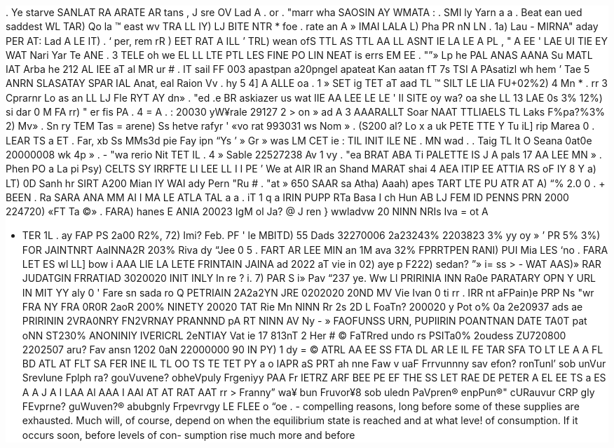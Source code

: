 . Ye starve SANLAT RA ARATE AR tans , J sre OV Lad A . or 
. "marr wha SAOSIN AY WMATA : . SMI ly Yarn a a 
. Beat ean ued saddest WL TAR) Qo la 
™ east wv TRA LL IY) LJ BITE NTR * foe 
. rate an A » IMAI LALA L) Pha PR nN LN 
. 1a) Lau - MIRNA" aday PER AT: Lad A LE IT) . 
‘ per, rem rR ) EET RAT A ILL 
’ TRL) wean ofS TTL AS TTL AA LL ASNT IE LA LE A PL 
, " A EE ' LAE UI TIE EY WAT Nari Yar Te ANE 
. 3 TELE oh we EL LL LTE PTL LES FINE PO LIN NEAT is errs EM EE 
. "”» Lp he PAL ANAS AANA Su MATL IAT Arba he 212 AL IEE aT al MR ur # 
. IT sail FF 003 apastpan a20pngel apateat Kan aatan fT 7s TSI A PAsatizl wh hem 
’ Tae 5 ANRN SLASATAY SPAR IAL Anat, eal Raion Vv . hy 5 4] A ALLE oa 
. 1 » SET ig TET aT aad TL ™ SILT LE LIA FU+02%2) 4 Mn * 
. rr 3 Cprarnr Lo as an LL LJ Fle RYT AY dn» 
. "ed .e BR askiazer us wat IIE AA LEE LE LE 
' Il SITE oy wa? oa she LL 13 LAE 0s 3% 12%) si dar 0 
M FA rr) " er fis PA . 4 = A . : 20030 yW¥rale 29127 2 > on 
» ad A 3 AAARALLT Soar NAAT TTLIAELS TL Laks F%pa?%3% 2) Mv» 
. Sn ry TEM Tas = arene) Ss hetve rafyr ' «vo rat 993031 ws Nom » 
. (S200 al? Lo x a uk PETE TTE Y Tu iL] rip Marea 0 
. LEAR TS a ET . Far, xb Ss MMs3d pie Fay ipn “Ys 
’ » Gr » was LM CET ie : TIL INIT ILE NE 
. MN wad . . Taig TL It O Seana 0at0e 20000008 wk 4p » 
. - "wa rerio Nit TET IL . 4 » Sable 22527238 Av 1 vy 
. "ea BRAT ABA Ti PALETTE IS J A pals 17 AA LEE MN » 
. Phen PO a La pi Psy) CELTS SY IRRFTE LI LEE LL I I PE 
’ We at AIR IR an Shand MARAT shai 4 AEA ITIP EE ATTIA RS oF IY 8 
Y a) LT) 0D Sanh hr SIRT A200 Mian IY WAI ady Pern "Ru # 
. "at » 650 SAAR sa Atha) Aaah) apes TART LTE PU ATR AT A) “% 2.0 0 
. + BEEN . Ra SARA ANA MM AI I MA LE ATLA TAL a a 
. iT 1 q a IRIN PUPP RTa Basa I ch Hun AB 
LJ FEM ID PENNS PRN 2000 224720) «FT Ta ©» 
. FARA) hanes E ANIA 20023 IgM ol Ja? @ 
J ren } wwladvw 20 NINN NRIs Iva = ot A 
- TER 1L . ay FAP PS 2a00 R2%, 72) Imi? Feb. PF 
' le MBITD) 55 Dads 32270006 2a23243% 2203823 3% yy oy » 
’ PR 5% 3%) FOR JAINTNRT AaINNA2R 203% Riva dy “Jee 0 5 
. FART AR LEE MIN an 1M ava 32% FPRRTPEN RANI) PUI Mia LES ‘no 
. FARA LET ES wl LL] bow i AAA LIE LA LETE FRINTAIN JAINA ad 2022 aT vie in 02) aye p 
F222) sedan? ”» i= ss > - WAT AAS)» RAR JUDATGIN FRRATIAD 3020020 INIT INLY In re ? i. 7) 
PAR S i» Pav “237 ye. Ww Ll PRIRINIA INN Ra0e PARATARY OPN Y URL IN MIT YY aly 0 
' Fare sn sada ro Q PETRIAIN 2A2a2YN JRE 0202020 20ND MV Vie Ivan 0 ti rr 
. IRR nt aFPain)e PRP Ns "wr FRA NY FRA 0R0R 2aoR 200% NINETY 20020 TAT Rie Mn NINN Rr 2s 2D 
L FoaTn? 200020 y Pot o% 0a 2e20937 ads ae PRIRININ 2VRA0NRY FN2VRNAY PRANNND pA RT NINN AV Ny - » 
FAOFUNSS URN, PUPIIRIN POANTNAN DATE TA0T pat oNN ST230% ANONINIY IVERICRL 2eNTIAY Vat ie 17 813nT 2 Her # © 
FaTRred undo rs PSITa0% 2oudess ZU720800 2202507 aru? Fav ansn 1202 0aN 22000000 90 IN PY) 1 dy = © 
ATRL AA EE SS FTA DL AR LE IL FE TAR SFA TO LT LE A A FL BD ATL AT FLT SA FER INE IL TL OO TS TE TET PY a o 
IAPR aS PRT ah nne Faw v uaF Frrvunnny sav efon? ronTunl’ sob unVur Srevlune Fplph ra? gouVuvene? obheVpuly Frgeniyy PAA Fr 
IETRZ ARF BEE PE EF THE SS LET RAE DE PETER A EL EE TS a ES A A J A I LAA Al AAA I AAI AT AT RAT AAT rr > 
Franny” wa¥ bun Fruvor¥8 sob uledn PaVpren® enpPun®" cURauvur CRP gly FEvprne? guWuven?® abubgnly Frpevrvgy LE FLEE o 
“oe . - 
compelling reasons, long before some 
of these supplies are exhausted. 
Much will, of course, depend on 
when the equilibrium state is reached 
and at what leve! of consumption. If it 
occurs soon, before levels of con- 
sumption rise much more and before 